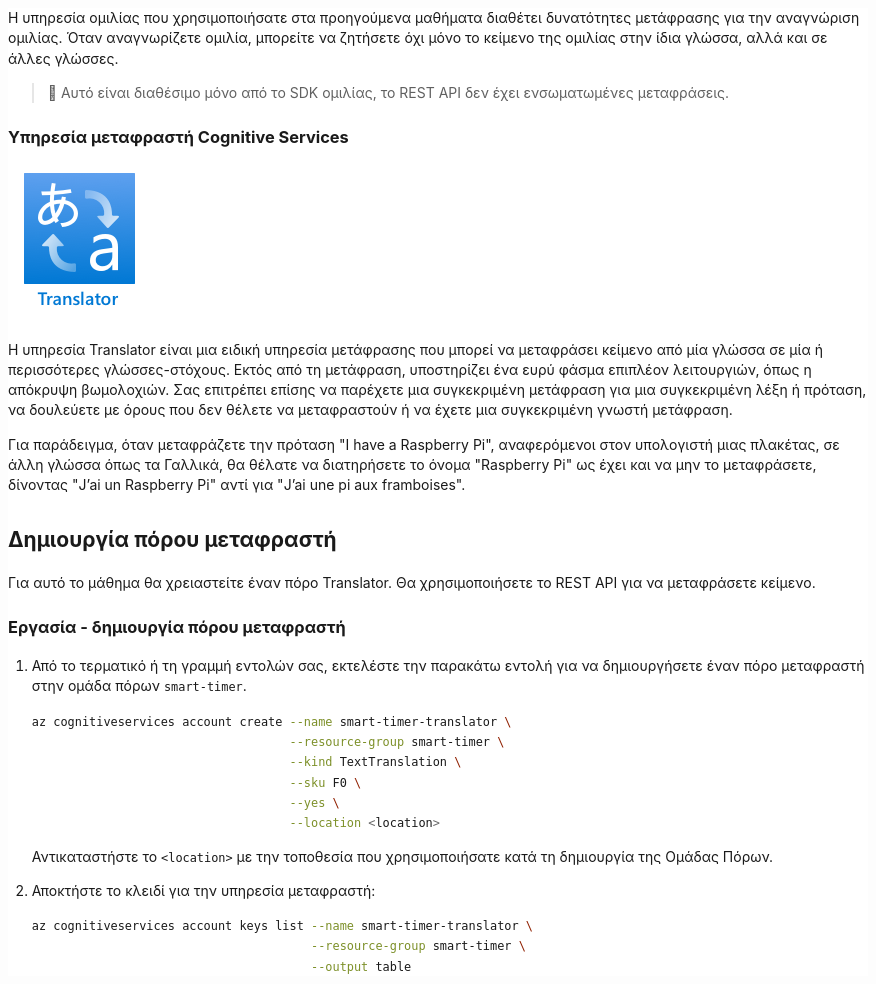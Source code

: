 Η υπηρεσία ομιλίας που χρησιμοποιήσατε στα προηγούμενα μαθήματα διαθέτει δυνατότητες μετάφρασης για την αναγνώριση ομιλίας. Όταν αναγνωρίζετε ομιλία, μπορείτε να ζητήσετε όχι μόνο το κείμενο της ομιλίας στην ίδια γλώσσα, αλλά και σε άλλες γλώσσες.

> 💁 Αυτό είναι διαθέσιμο μόνο από το SDK ομιλίας, το REST API δεν έχει ενσωματωμένες μεταφράσεις.

### Υπηρεσία μεταφραστή Cognitive Services

![Το λογότυπο της υπηρεσίας μεταφραστή](../../../../../translated_images/azure-translator-logo.c6ed3a4a433edfd2f11577eca105412c50b8396b194cbbd730723dd1d0793bcd.el.png)

Η υπηρεσία Translator είναι μια ειδική υπηρεσία μετάφρασης που μπορεί να μεταφράσει κείμενο από μία γλώσσα σε μία ή περισσότερες γλώσσες-στόχους. Εκτός από τη μετάφραση, υποστηρίζει ένα ευρύ φάσμα επιπλέον λειτουργιών, όπως η απόκρυψη βωμολοχιών. Σας επιτρέπει επίσης να παρέχετε μια συγκεκριμένη μετάφραση για μια συγκεκριμένη λέξη ή πρόταση, να δουλεύετε με όρους που δεν θέλετε να μεταφραστούν ή να έχετε μια συγκεκριμένη γνωστή μετάφραση.

Για παράδειγμα, όταν μεταφράζετε την πρόταση "I have a Raspberry Pi", αναφερόμενοι στον υπολογιστή μιας πλακέτας, σε άλλη γλώσσα όπως τα Γαλλικά, θα θέλατε να διατηρήσετε το όνομα "Raspberry Pi" ως έχει και να μην το μεταφράσετε, δίνοντας "J’ai un Raspberry Pi" αντί για "J’ai une pi aux framboises".

## Δημιουργία πόρου μεταφραστή

Για αυτό το μάθημα θα χρειαστείτε έναν πόρο Translator. Θα χρησιμοποιήσετε το REST API για να μεταφράσετε κείμενο.

### Εργασία - δημιουργία πόρου μεταφραστή

1. Από το τερματικό ή τη γραμμή εντολών σας, εκτελέστε την παρακάτω εντολή για να δημιουργήσετε έναν πόρο μεταφραστή στην ομάδα πόρων `smart-timer`.

    ```sh
    az cognitiveservices account create --name smart-timer-translator \
                                        --resource-group smart-timer \
                                        --kind TextTranslation \
                                        --sku F0 \
                                        --yes \
                                        --location <location>
    ```

    Αντικαταστήστε το `<location>` με την τοποθεσία που χρησιμοποιήσατε κατά τη δημιουργία της Ομάδας Πόρων.

1. Αποκτήστε το κλειδί για την υπηρεσία μεταφραστή:

    ```sh
    az cognitiveservices account keys list --name smart-timer-translator \
                                           --resource-group smart-timer \
                                           --output table
    ```
